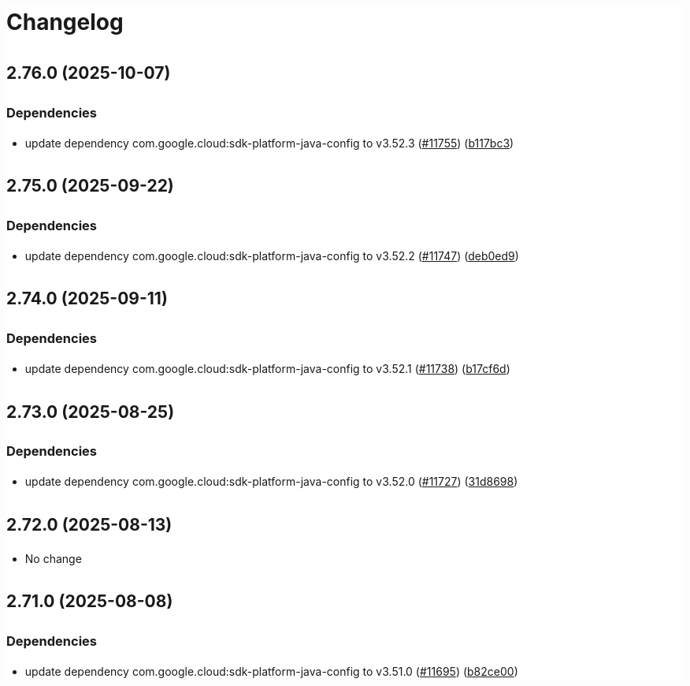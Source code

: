 # Changelog

## 2.76.0 (2025-10-07)

### Dependencies

* update dependency com.google.cloud:sdk-platform-java-config to v3.52.3 ([#11755](https://github.com/googleapis/google-cloud-java/issues/11755)) ([b117bc3](https://github.com/googleapis/google-cloud-java/commit/b117bc3d8d04ccc3c1f5586b73e1718ff46b23e6))


## 2.75.0 (2025-09-22)

### Dependencies

* update dependency com.google.cloud:sdk-platform-java-config to v3.52.2 ([#11747](https://github.com/googleapis/google-cloud-java/issues/11747)) ([deb0ed9](https://github.com/googleapis/google-cloud-java/commit/deb0ed92d7c3279e0e26ba8b22463cb77131fa10))


## 2.74.0 (2025-09-11)

### Dependencies

* update dependency com.google.cloud:sdk-platform-java-config to v3.52.1 ([#11738](https://github.com/googleapis/google-cloud-java/issues/11738)) ([b17cf6d](https://github.com/googleapis/google-cloud-java/commit/b17cf6de63b9cabcd44b6fc21b57c187b321ae8f))


## 2.73.0 (2025-08-25)

### Dependencies

* update dependency com.google.cloud:sdk-platform-java-config to v3.52.0 ([#11727](https://github.com/googleapis/google-cloud-java/issues/11727)) ([31d8698](https://github.com/googleapis/google-cloud-java/commit/31d86980d0e27e0a948727d778cf46fbcf227239))


## 2.72.0 (2025-08-13)

* No change


## 2.71.0 (2025-08-08)

### Dependencies

* update dependency com.google.cloud:sdk-platform-java-config to v3.51.0 ([#11695](https://github.com/googleapis/google-cloud-java/issues/11695)) ([b82ce00](https://github.com/googleapis/google-cloud-java/commit/b82ce005c30551b8714099b7219b71bda85aa3a5))
